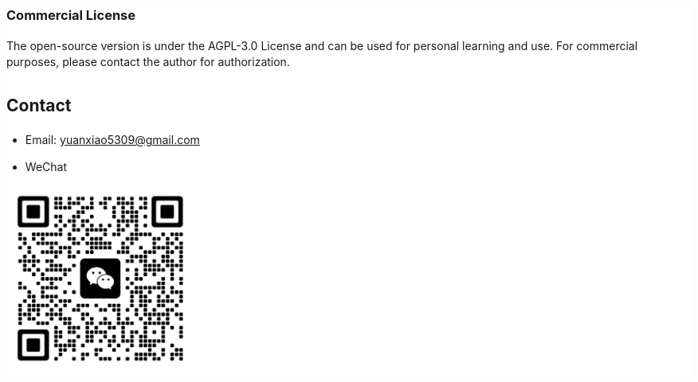 ### Commercial License
The open-source version is under the AGPL-3.0 License and can be used for personal learning and use. For commercial purposes, please contact the author for authorization.

## Contact
- Email:
yuanxiao5309@gmail.com

- WeChat
<img src="docs/wechat.png" width="240px">
<br/>

